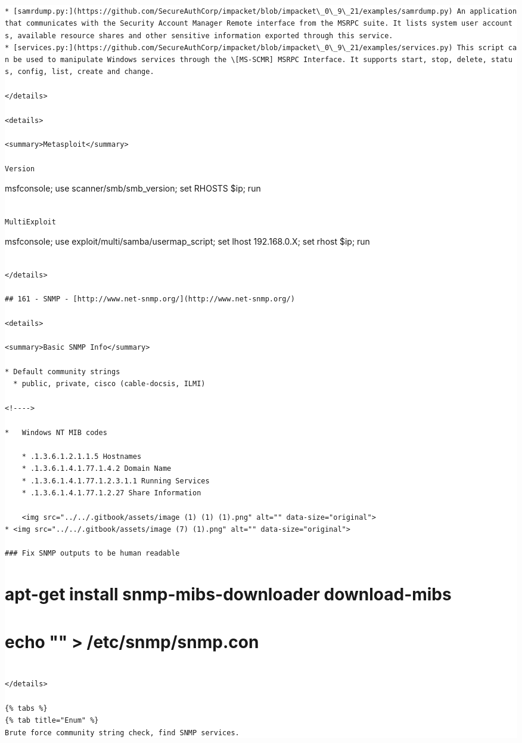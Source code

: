```
* [samrdump.py:](https://github.com/SecureAuthCorp/impacket/blob/impacket\_0\_9\_21/examples/samrdump.py) An application that communicates with the Security Account Manager Remote interface from the MSRPC suite. It lists system user accounts, available resource shares and other sensitive information exported through this service.
* [services.py:](https://github.com/SecureAuthCorp/impacket/blob/impacket\_0\_9\_21/examples/services.py) This script can be used to manipulate Windows services through the \[MS-SCMR] MSRPC Interface. It supports start, stop, delete, status, config, list, create and change.

</details>

<details>

<summary>Metasploit</summary>

Version

```
msfconsole; use scanner/smb/smb_version; set RHOSTS $ip; run
```

MultiExploit

```
msfconsole; use exploit/multi/samba/usermap_script; set lhost 192.168.0.X; set rhost $ip; run
```

</details>

## 161 - SNMP - [http://www.net-snmp.org/](http://www.net-snmp.org/)

<details>

<summary>Basic SNMP Info</summary>

* Default community strings
  * public, private, cisco (cable-docsis, ILMI)

<!---->

*   Windows NT MIB codes

    * .1.3.6.1.2.1.1.5 Hostnames
    * .1.3.6.1.4.1.77.1.4.2 Domain Name
    * .1.3.6.1.4.1.77.1.2.3.1.1 Running Services
    * .1.3.6.1.4.1.77.1.2.27 Share Information

    <img src="../../.gitbook/assets/image (1) (1) (1).png" alt="" data-size="original">
* <img src="../../.gitbook/assets/image (7) (1).png" alt="" data-size="original">

### Fix SNMP outputs to be human readable

```
# apt-get install snmp-mibs-downloader download-mibs
# echo "" > /etc/snmp/snmp.con
```

</details>

{% tabs %}
{% tab title="Enum" %}
Brute force community string check, find SNMP services.
```